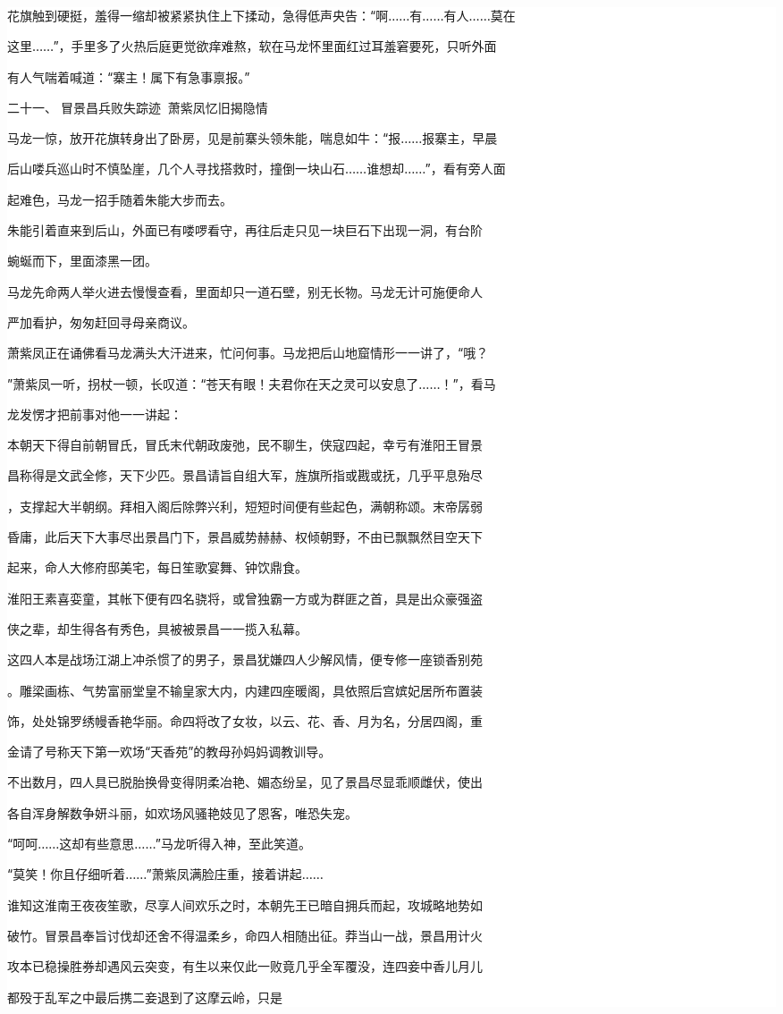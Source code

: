 花旗触到硬挺，羞得一缩却被紧紧执住上下揉动，急得低声央告：“啊……有……有人……莫在

这里……”，手里多了火热后庭更觉欲痒难熬，软在马龙怀里面红过耳羞窘要死，只听外面

有人气喘着喊道：“寨主！属下有急事禀报。”

二十一、 冒景昌兵败失踪迹  萧紫凤忆旧揭隐情

马龙一惊，放开花旗转身出了卧房，见是前寨头领朱能，喘息如牛：“报……报寨主，早晨

后山喽兵巡山时不慎坠崖，几个人寻找搭救时，撞倒一块山石……谁想却……”，看有旁人面

起难色，马龙一招手随着朱能大步而去。

朱能引着直来到后山，外面已有喽啰看守，再往后走只见一块巨石下出现一洞，有台阶

蜿蜒而下，里面漆黑一团。

马龙先命两人举火进去慢慢查看，里面却只一道石壁，别无长物。马龙无计可施便命人

严加看护，匆匆赶回寻母亲商议。

萧紫凤正在诵佛看马龙满头大汗进来，忙问何事。马龙把后山地窟情形一一讲了，“哦？

”萧紫凤一听，拐杖一顿，长叹道：“苍天有眼！夫君你在天之灵可以安息了……！”，看马

龙发愣才把前事对他一一讲起：

本朝天下得自前朝冒氏，冒氏末代朝政废弛，民不聊生，侠寇四起，幸亏有淮阳王冒景

昌称得是文武全修，天下少匹。景昌请旨自组大军，旌旗所指或戡或抚，几乎平息殆尽

，支撑起大半朝纲。拜相入阁后除弊兴利，短短时间便有些起色，满朝称颂。末帝孱弱

昏庸，此后天下大事尽出景昌门下，景昌威势赫赫、权倾朝野，不由已飘飘然目空天下

起来，命人大修府邸美宅，每日笙歌宴舞、钟饮鼎食。

淮阳王素喜娈童，其帐下便有四名骁将，或曾独霸一方或为群匪之首，具是出众豪强盗

侠之辈，却生得各有秀色，具被被景昌一一揽入私幕。

这四人本是战场江湖上冲杀惯了的男子，景昌犹嫌四人少解风情，便专修一座锁香别苑

。雕梁画栋、气势富丽堂皇不输皇家大内，内建四座暖阁，具依照后宫嫔妃居所布置装

饰，处处锦罗绣幔香艳华丽。命四将改了女妆，以云、花、香、月为名，分居四阁，重

金请了号称天下第一欢场“天香苑”的教母孙妈妈调教训导。

不出数月，四人具已脱胎换骨变得阴柔冶艳、媚态纷呈，见了景昌尽显乖顺雌伏，使出

各自浑身解数争妍斗丽，如欢场风骚艳妓见了恩客，唯恐失宠。

“呵呵……这却有些意思……”马龙听得入神，至此笑道。

“莫笑！你且仔细听着……”萧紫凤满脸庄重，接着讲起……

谁知这淮南王夜夜笙歌，尽享人间欢乐之时，本朝先王已暗自拥兵而起，攻城略地势如

破竹。冒景昌奉旨讨伐却还舍不得温柔乡，命四人相随出征。莽当山一战，景昌用计火

攻本已稳操胜券却遇风云突变，有生以来仅此一败竟几乎全军覆没，连四妾中香儿月儿

都殁于乱军之中最后携二妾退到了这摩云岭，只是
